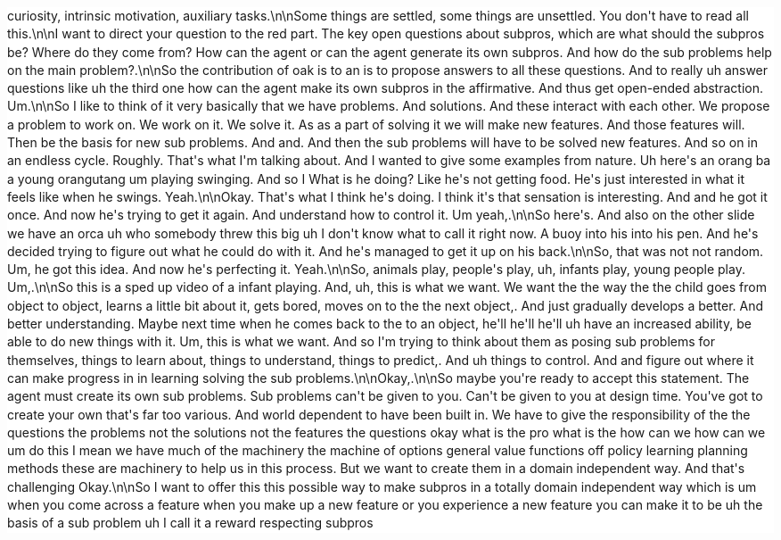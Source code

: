 curiosity, intrinsic motivation, auxiliary tasks.\n\nSome things are settled, some things are unsettled. You don't have to read all this.\n\nI want to direct your question to the red part. The key open questions about subpros, which are what should the subpros be? Where do they come from? How can the agent or can the agent generate its own subpros. And how do the sub problems help on the main problem?.\n\nSo the contribution of oak is to an is to propose answers to all these questions. And to really uh answer questions like uh the third one how can the agent make its own subpros in the affirmative. And thus get open-ended abstraction. Um.\n\nSo I like to think of it very basically that we have problems. And solutions. And these interact with each other. We propose a problem to work on. We work on it. We solve it. As as a part of solving it we will make new features. And those features will. Then be the basis for new sub problems. And and. And then the sub problems will have to be solved new features. And so on in an endless cycle. Roughly. That's what I'm talking about. And I wanted to give some examples from nature. Uh here's an orang ba a young orangutang um playing swinging. And so I What is he doing? Like he's not getting food. He's just interested in what it feels like when he swings. Yeah.\n\nOkay. That's what I think he's doing. I think it's that sensation is interesting. And and he got it once. And now he's trying to get it again. And understand how to control it. Um yeah,.\n\nSo here's. And also on the other slide we have an orca uh who somebody threw this big uh I don't know what to call it right now. A buoy into his into his pen. And he's decided trying to figure out what he could do with it. And he's managed to get it up on his back.\n\nSo, that was not not random. Um, he got this idea. And now he's perfecting it. Yeah.\n\nSo, animals play, people's play, uh, infants play, young people play. Um,.\n\nSo this is a sped up video of a infant playing. And, uh, this is what we want. We want the the way the the child goes from object to object, learns a little bit about it, gets bored, moves on to the the next object,. And just gradually develops a better. And better understanding. Maybe next time when he comes back to the to an object, he'll he'll he'll uh have an increased ability, be able to do new things with it. Um, this is what we want. And so I'm trying to think about them as posing sub problems for themselves, things to learn about, things to understand, things to predict,. And uh things to control. And and figure out where it can make progress in in learning solving the sub problems.\n\nOkay,.\n\nSo maybe you're ready to accept this statement. The agent must create its own sub problems. Sub problems can't be given to you. Can't be given to you at design time. You've got to create your own that's far too various. And world dependent to have been built in. We have to give the responsibility of the the questions the problems not the solutions not the features the questions okay what is the pro what is the how can we how can we um do this I mean we have much of the machinery the machine of options general value functions off policy learning planning methods these are machinery to help us in this process. But we want to create them in a domain independent way. And that's challenging Okay.\n\nSo I want to offer this this possible way to make subpros in a totally domain independent way which is um when you come across a feature when you make up a new feature or you experience a new feature you can make it to be uh the basis of a sub problem uh I call it a reward respecting subpros